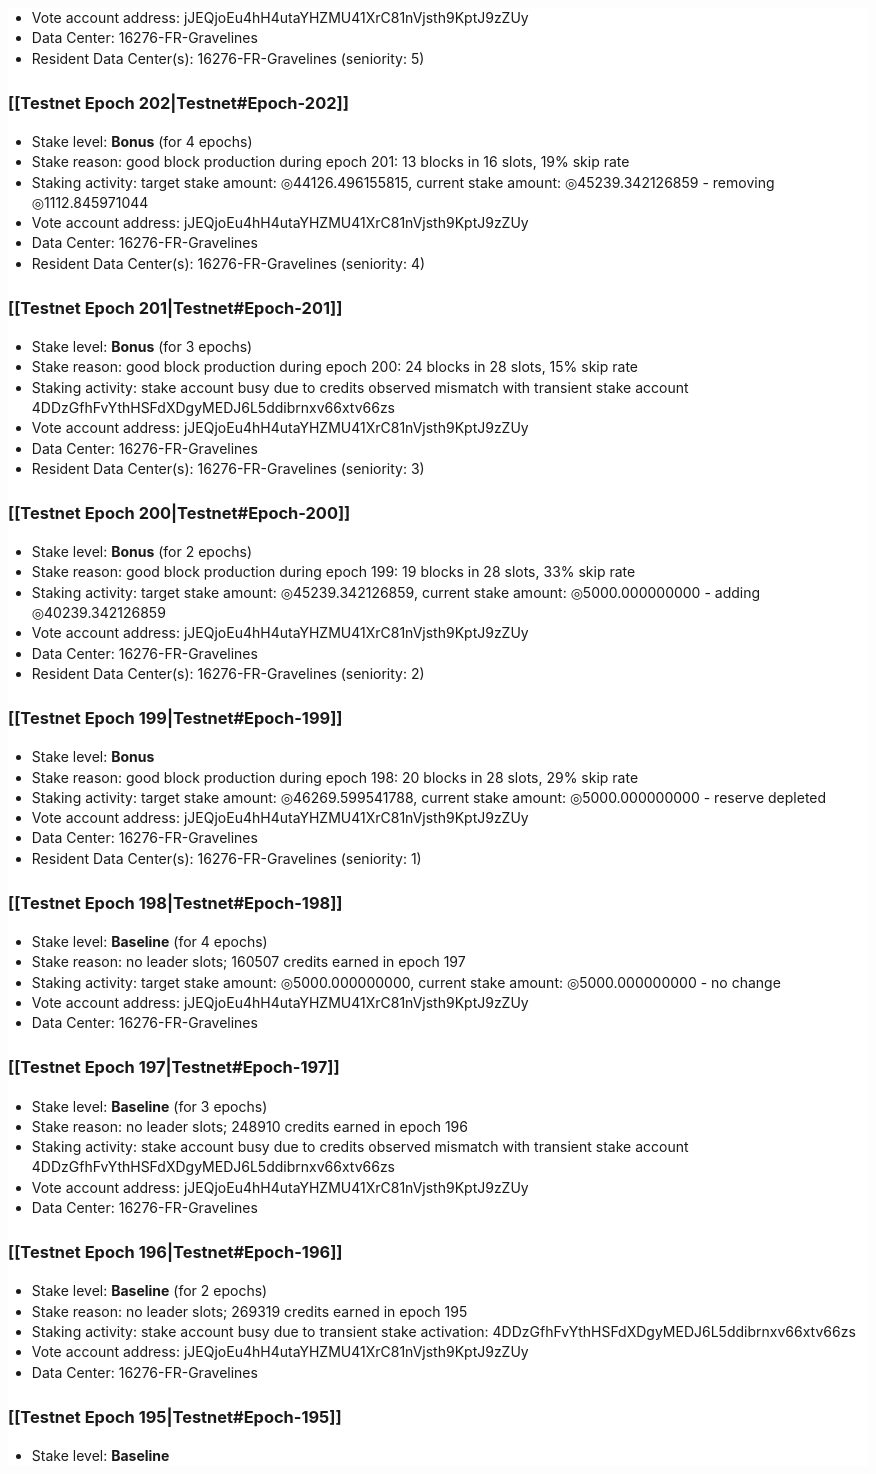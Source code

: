 * Vote account address: jJEQjoEu4hH4utaYHZMU41XrC81nVjsth9KptJ9zZUy
* Data Center: 16276-FR-Gravelines
* Resident Data Center(s): 16276-FR-Gravelines (seniority: 5)
### [[Testnet Epoch 202|Testnet#Epoch-202]]
* Stake level: **Bonus** (for 4 epochs)
* Stake reason: good block production during epoch 201: 13 blocks in 16 slots, 19% skip rate
* Staking activity: target stake amount: ◎44126.496155815, current stake amount: ◎45239.342126859 - removing ◎1112.845971044
* Vote account address: jJEQjoEu4hH4utaYHZMU41XrC81nVjsth9KptJ9zZUy
* Data Center: 16276-FR-Gravelines
* Resident Data Center(s): 16276-FR-Gravelines (seniority: 4)
### [[Testnet Epoch 201|Testnet#Epoch-201]]
* Stake level: **Bonus** (for 3 epochs)
* Stake reason: good block production during epoch 200: 24 blocks in 28 slots, 15% skip rate
* Staking activity: stake account busy due to credits observed mismatch with transient stake account 4DDzGfhFvYthHSFdXDgyMEDJ6L5ddibrnxv66xtv66zs
* Vote account address: jJEQjoEu4hH4utaYHZMU41XrC81nVjsth9KptJ9zZUy
* Data Center: 16276-FR-Gravelines
* Resident Data Center(s): 16276-FR-Gravelines (seniority: 3)
### [[Testnet Epoch 200|Testnet#Epoch-200]]
* Stake level: **Bonus** (for 2 epochs)
* Stake reason: good block production during epoch 199: 19 blocks in 28 slots, 33% skip rate
* Staking activity: target stake amount: ◎45239.342126859, current stake amount: ◎5000.000000000 - adding ◎40239.342126859
* Vote account address: jJEQjoEu4hH4utaYHZMU41XrC81nVjsth9KptJ9zZUy
* Data Center: 16276-FR-Gravelines
* Resident Data Center(s): 16276-FR-Gravelines (seniority: 2)
### [[Testnet Epoch 199|Testnet#Epoch-199]]
* Stake level: **Bonus**
* Stake reason: good block production during epoch 198: 20 blocks in 28 slots, 29% skip rate
* Staking activity: target stake amount: ◎46269.599541788, current stake amount: ◎5000.000000000 - reserve depleted
* Vote account address: jJEQjoEu4hH4utaYHZMU41XrC81nVjsth9KptJ9zZUy
* Data Center: 16276-FR-Gravelines
* Resident Data Center(s): 16276-FR-Gravelines (seniority: 1)
### [[Testnet Epoch 198|Testnet#Epoch-198]]
* Stake level: **Baseline** (for 4 epochs)
* Stake reason: no leader slots; 160507 credits earned in epoch 197
* Staking activity: target stake amount: ◎5000.000000000, current stake amount: ◎5000.000000000 - no change
* Vote account address: jJEQjoEu4hH4utaYHZMU41XrC81nVjsth9KptJ9zZUy
* Data Center: 16276-FR-Gravelines
### [[Testnet Epoch 197|Testnet#Epoch-197]]
* Stake level: **Baseline** (for 3 epochs)
* Stake reason: no leader slots; 248910 credits earned in epoch 196
* Staking activity: stake account busy due to credits observed mismatch with transient stake account 4DDzGfhFvYthHSFdXDgyMEDJ6L5ddibrnxv66xtv66zs
* Vote account address: jJEQjoEu4hH4utaYHZMU41XrC81nVjsth9KptJ9zZUy
* Data Center: 16276-FR-Gravelines
### [[Testnet Epoch 196|Testnet#Epoch-196]]
* Stake level: **Baseline** (for 2 epochs)
* Stake reason: no leader slots; 269319 credits earned in epoch 195
* Staking activity: stake account busy due to transient stake activation: 4DDzGfhFvYthHSFdXDgyMEDJ6L5ddibrnxv66xtv66zs
* Vote account address: jJEQjoEu4hH4utaYHZMU41XrC81nVjsth9KptJ9zZUy
* Data Center: 16276-FR-Gravelines
### [[Testnet Epoch 195|Testnet#Epoch-195]]
* Stake level: **Baseline**
